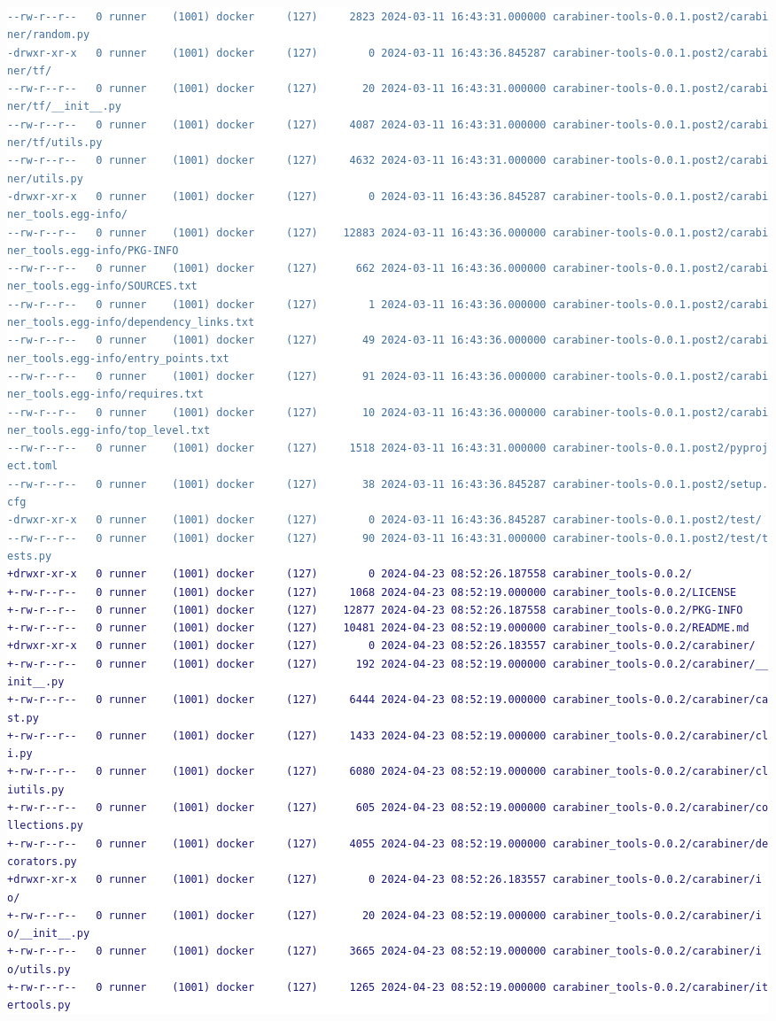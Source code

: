 ```diff
--rw-r--r--   0 runner    (1001) docker     (127)     2823 2024-03-11 16:43:31.000000 carabiner-tools-0.0.1.post2/carabiner/random.py
-drwxr-xr-x   0 runner    (1001) docker     (127)        0 2024-03-11 16:43:36.845287 carabiner-tools-0.0.1.post2/carabiner/tf/
--rw-r--r--   0 runner    (1001) docker     (127)       20 2024-03-11 16:43:31.000000 carabiner-tools-0.0.1.post2/carabiner/tf/__init__.py
--rw-r--r--   0 runner    (1001) docker     (127)     4087 2024-03-11 16:43:31.000000 carabiner-tools-0.0.1.post2/carabiner/tf/utils.py
--rw-r--r--   0 runner    (1001) docker     (127)     4632 2024-03-11 16:43:31.000000 carabiner-tools-0.0.1.post2/carabiner/utils.py
-drwxr-xr-x   0 runner    (1001) docker     (127)        0 2024-03-11 16:43:36.845287 carabiner-tools-0.0.1.post2/carabiner_tools.egg-info/
--rw-r--r--   0 runner    (1001) docker     (127)    12883 2024-03-11 16:43:36.000000 carabiner-tools-0.0.1.post2/carabiner_tools.egg-info/PKG-INFO
--rw-r--r--   0 runner    (1001) docker     (127)      662 2024-03-11 16:43:36.000000 carabiner-tools-0.0.1.post2/carabiner_tools.egg-info/SOURCES.txt
--rw-r--r--   0 runner    (1001) docker     (127)        1 2024-03-11 16:43:36.000000 carabiner-tools-0.0.1.post2/carabiner_tools.egg-info/dependency_links.txt
--rw-r--r--   0 runner    (1001) docker     (127)       49 2024-03-11 16:43:36.000000 carabiner-tools-0.0.1.post2/carabiner_tools.egg-info/entry_points.txt
--rw-r--r--   0 runner    (1001) docker     (127)       91 2024-03-11 16:43:36.000000 carabiner-tools-0.0.1.post2/carabiner_tools.egg-info/requires.txt
--rw-r--r--   0 runner    (1001) docker     (127)       10 2024-03-11 16:43:36.000000 carabiner-tools-0.0.1.post2/carabiner_tools.egg-info/top_level.txt
--rw-r--r--   0 runner    (1001) docker     (127)     1518 2024-03-11 16:43:31.000000 carabiner-tools-0.0.1.post2/pyproject.toml
--rw-r--r--   0 runner    (1001) docker     (127)       38 2024-03-11 16:43:36.845287 carabiner-tools-0.0.1.post2/setup.cfg
-drwxr-xr-x   0 runner    (1001) docker     (127)        0 2024-03-11 16:43:36.845287 carabiner-tools-0.0.1.post2/test/
--rw-r--r--   0 runner    (1001) docker     (127)       90 2024-03-11 16:43:31.000000 carabiner-tools-0.0.1.post2/test/tests.py
+drwxr-xr-x   0 runner    (1001) docker     (127)        0 2024-04-23 08:52:26.187558 carabiner_tools-0.0.2/
+-rw-r--r--   0 runner    (1001) docker     (127)     1068 2024-04-23 08:52:19.000000 carabiner_tools-0.0.2/LICENSE
+-rw-r--r--   0 runner    (1001) docker     (127)    12877 2024-04-23 08:52:26.187558 carabiner_tools-0.0.2/PKG-INFO
+-rw-r--r--   0 runner    (1001) docker     (127)    10481 2024-04-23 08:52:19.000000 carabiner_tools-0.0.2/README.md
+drwxr-xr-x   0 runner    (1001) docker     (127)        0 2024-04-23 08:52:26.183557 carabiner_tools-0.0.2/carabiner/
+-rw-r--r--   0 runner    (1001) docker     (127)      192 2024-04-23 08:52:19.000000 carabiner_tools-0.0.2/carabiner/__init__.py
+-rw-r--r--   0 runner    (1001) docker     (127)     6444 2024-04-23 08:52:19.000000 carabiner_tools-0.0.2/carabiner/cast.py
+-rw-r--r--   0 runner    (1001) docker     (127)     1433 2024-04-23 08:52:19.000000 carabiner_tools-0.0.2/carabiner/cli.py
+-rw-r--r--   0 runner    (1001) docker     (127)     6080 2024-04-23 08:52:19.000000 carabiner_tools-0.0.2/carabiner/cliutils.py
+-rw-r--r--   0 runner    (1001) docker     (127)      605 2024-04-23 08:52:19.000000 carabiner_tools-0.0.2/carabiner/collections.py
+-rw-r--r--   0 runner    (1001) docker     (127)     4055 2024-04-23 08:52:19.000000 carabiner_tools-0.0.2/carabiner/decorators.py
+drwxr-xr-x   0 runner    (1001) docker     (127)        0 2024-04-23 08:52:26.183557 carabiner_tools-0.0.2/carabiner/io/
+-rw-r--r--   0 runner    (1001) docker     (127)       20 2024-04-23 08:52:19.000000 carabiner_tools-0.0.2/carabiner/io/__init__.py
+-rw-r--r--   0 runner    (1001) docker     (127)     3665 2024-04-23 08:52:19.000000 carabiner_tools-0.0.2/carabiner/io/utils.py
+-rw-r--r--   0 runner    (1001) docker     (127)     1265 2024-04-23 08:52:19.000000 carabiner_tools-0.0.2/carabiner/itertools.py
```